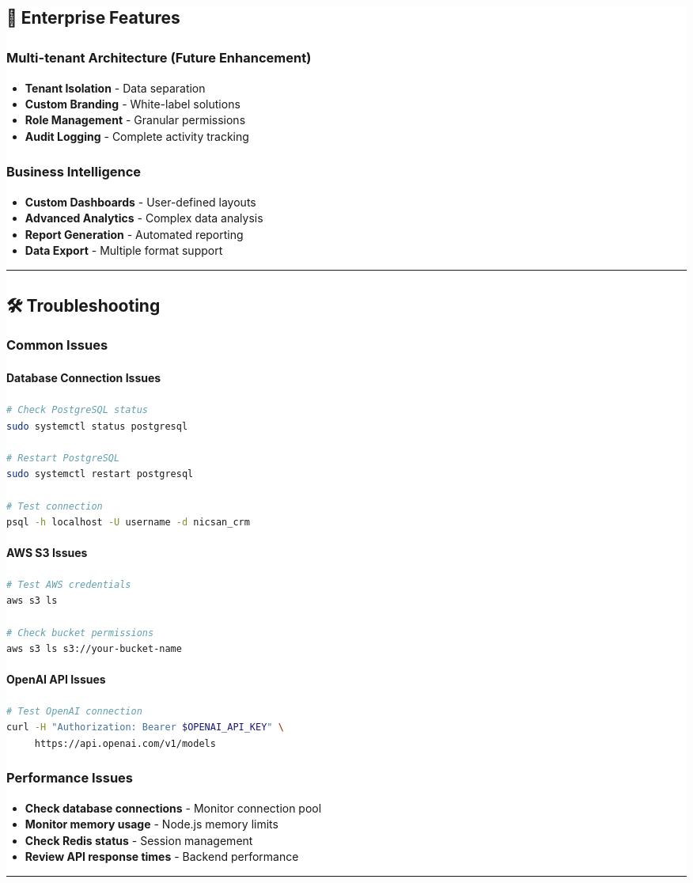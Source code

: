 
## 🏢 **Enterprise Features**

### **Multi-tenant Architecture** (Future Enhancement)
- **Tenant Isolation** - Data separation
- **Custom Branding** - White-label solutions
- **Role Management** - Granular permissions
- **Audit Logging** - Complete activity tracking

### **Business Intelligence**
- **Custom Dashboards** - User-defined layouts
- **Advanced Analytics** - Complex data analysis
- **Report Generation** - Automated reporting
- **Data Export** - Multiple format support

---

## 🛠️ **Troubleshooting**

### **Common Issues**

#### **Database Connection Issues**
```bash
# Check PostgreSQL status
sudo systemctl status postgresql

# Restart PostgreSQL
sudo systemctl restart postgresql

# Test connection
psql -h localhost -U username -d nicsan_crm
```

#### **AWS S3 Issues**
```bash
# Test AWS credentials
aws s3 ls

# Check bucket permissions
aws s3 ls s3://your-bucket-name
```

#### **OpenAI API Issues**
```bash
# Test OpenAI connection
curl -H "Authorization: Bearer $OPENAI_API_KEY" \
     https://api.openai.com/v1/models
```

### **Performance Issues**
- **Check database connections** - Monitor connection pool
- **Monitor memory usage** - Node.js memory limits
- **Check Redis status** - Session management
- **Review API response times** - Backend performance

---